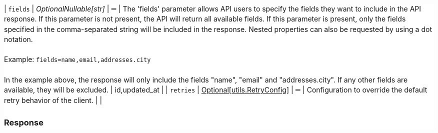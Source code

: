 | `fields`                                                                                                                                                                                                                                                                                                                                                                                                                                                                                                                                                                                                        | *OptionalNullable[str]*                                                                                                                                                                                                                                                                                                                                                                                                                                                                                                                                                                                         | :heavy_minus_sign:                                                                                                                                                                                                                                                                                                                                                                                                                                                                                                                                                                                              | The 'fields' parameter allows API users to specify the fields they want to include in the API response. If this parameter is not present, the API will return all available fields. If this parameter is present, only the fields specified in the comma-separated string will be included in the response. Nested properties can also be requested by using a dot notation. <br /><br />Example: `fields=name,email,addresses.city`<br /><br />In the example above, the response will only include the fields "name", "email" and "addresses.city". If any other fields are available, they will be excluded. | id,updated_at                                                                                                                                                                                                                                                                                                                                                                                                                                                                                                                                                                                                   |
| `retries`                                                                                                                                                                                                                                                                                                                                                                                                                                                                                                                                                                                                       | [Optional[utils.RetryConfig]](../../models/utils/retryconfig.md)                                                                                                                                                                                                                                                                                                                                                                                                                                                                                                                                                | :heavy_minus_sign:                                                                                                                                                                                                                                                                                                                                                                                                                                                                                                                                                                                              | Configuration to override the default retry behavior of the client.                                                                                                                                                                                                                                                                                                                                                                                                                                                                                                                                             |                                                                                                                                                                                                                                                                                                                                                                                                                                                                                                                                                                                                                 |

### Response
